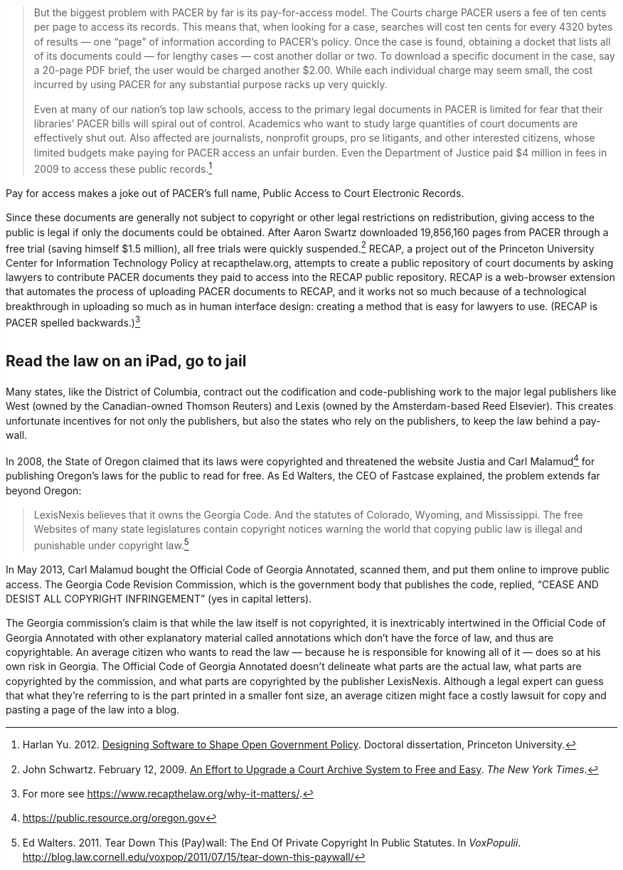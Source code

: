 > But the biggest problem with PACER by far is its pay-for-access model. The Courts charge PACER users a fee of ten cents per page to access its records. This means that, when looking for a case, searches will cost ten cents for every 4320 bytes of results — one “page” of information according to PACER’s policy. Once the case is found, obtaining a docket that lists all of its documents could — for lengthy cases — cost another dollar or two. To download a specific document in the case, say a 20-page PDF brief, the user would be charged another $2.00. While each individual charge may seem small, the cost incurred by using PACER for any substantial purpose racks up very quickly.
>
> Even at many of our nation’s top law schools, access to the primary legal documents in PACER is limited for fear that their libraries’ PACER bills will spiral out of control. Academics who want to study large quantities of court documents are effectively shut out. Also affected are journalists, nonprofit groups, pro se litigants, and other interested citizens, whose limited budgets make paying for PACER access an unfair burden. Even the Department of Justice paid $4 million in fees in 2009 to access these public records.[^2]

Pay for access makes a joke out of PACER’s full name, Public Access to Court Electronic Records.

Since these documents are generally not subject to <span>copyright</span> or other legal restrictions on redistribution, giving access to the public is legal if only the documents could be obtained. After Aaron Swartz downloaded 19,856,160 pages from <span>PACER</span> through a free trial (saving himself $1.5 million), all free trials were quickly suspended.[^3] <span>RECAP</span>, a project out of the <span>Princeton University Center for Information Technology Policy</span> at recapthelaw.org, attempts to create a public repository of court documents by asking lawyers to contribute PACER documents they paid to access into the RECAP public repository. RECAP is a web-browser extension that automates the process of uploading PACER documents to RECAP, and it works not so much because of a technological breakthrough in uploading so much as in human interface design: creating a method that is easy for lawyers to use. (RECAP is PACER spelled backwards.)[^4]

Read the law on an iPad, go to jail
-----------------------------------

Many states, like the District of Columbia, contract out the codification and code-publishing work to the major legal publishers like West (owned by the Canadian-owned Thomson Reuters) and Lexis (owned by the Amsterdam-based Reed Elsevier). This creates unfortunate incentives for not only the publishers, but also the states who rely on the publishers, to keep the law behind a pay-wall.

In 2008, the State of Oregon claimed that its laws were copyrighted and threatened the website Justia and Carl Malamud[^5] for publishing Oregon’s laws for the public to read for free. As Ed Walters, the CEO of Fastcase explained, the problem extends far beyond Oregon:

> LexisNexis believes that it owns the Georgia Code. And the statutes of Colorado, Wyoming, and Mississippi. The free Websites of many state legislatures contain copyright notices warning the world that copying public law is illegal and punishable under copyright law.[^6]

In May 2013, <span>Carl Malamud</span> bought the Official Code of Georgia Annotated, scanned them, and put them online to improve public access. The Georgia Code Revision Commission, which is the government body that publishes the code, replied, “CEASE AND DESIST ALL COPYRIGHT INFRINGEMENT” (yes in capital letters).

The Georgia commission’s claim is that while the law itself is not copyrighted, it is inextricably intertwined in the Official Code of Georgia Annotated with other explanatory material called annotations which don’t have the force of law, and thus are copyrightable. An average citizen who wants to read the law — because he is responsible for knowing all of it — does so at his own risk in Georgia. The Official Code of Georgia Annotated doesn’t delineate what parts are the actual law, what parts are copyrighted by the commission, and what parts are copyrighted by the publisher LexisNexis. Although a legal expert can guess that what they’re referring to is the part printed in a smaller font size, an average citizen might face a costly lawsuit for copy and pasting a page of the law into a blog.


[^1]: Parts of the U.S. Code, called the positive law titles, are themselves the law. The original statutes compiled in those titles have been repealed and the titles themselves have been enacted into law.
[^2]: Harlan Yu. 2012. [Designing Software to Shape Open Government Policy](http://www.cs.princeton.edu/{\textasciitilde}harlanyu/papers/harlanyu-dissertation.pdf). Doctoral dissertation, Princeton University.
[^3]: John Schwartz. February 12, 2009. [An Effort to Upgrade a Court Archive System to Free and Easy](http://www.nytimes.com/2009/02/13/us/13records.html). *The New York Times*.
[^4]: For more see https://www.recapthelaw.org/why-it-matters/.
[^5]: <https://public.resource.org/oregon.gov>
[^6]: Ed Walters. 2011. Tear Down This (Pay)wall: The End Of Private Copyright In Public Statutes. In *VoxPopulii*. <http://blog.law.cornell.edu/voxpop/2011/07/15/tear-down-this-paywall/>
[^7]: http://www.legis.ga.gov/, which is run by LexisNexis
[^8]: accessed April 3, 2014
[^9]: For more details, see my blog post at <http://razor.occams.info/blog/2014/04/03/reading-the-law-on-an-ipad-in-georgia-you-could-go-to-jail/>.
[^10]: Zoe Lofgren and Ron Wyden. 2013. [Introducing Aaron’s Law, a Desperately Needed Reform of the Computer Fraud and Abuse Act](http://www.wired.com/opinion/2013/06/aarons-law-is-finally-here/). In *Wired*; Kim Zetter. June 29, 2016. [Researchers Sue the Government Over Computer Hacking Law](https://www.wired.com/2016/06/researchers-sue-government-computer-hacking-law/). In *Wired*.
[^11]: <https://law.resource.org>
[^12]: Luke Rosiak. March 31, 2013. [Ignorance of D.C.’s copyrighted laws can be costly](http://www.washingtontimes.com/news/2013/mar/31/ignorance-of-dcs-copyrighted-laws-can-be-costly/). *The Washington Times*.
[^13]: Martin Austermuhle. March 28, 2013. [Breaking the Law to Publish the Law: Open Government Advocate Digitizes Entirety of D.C. Code](http://dcist.com/2013/03/sitting_in_front_of_me.php). *DCist*.
[^14]: Their registered copyright can be found by searching [cocatalog.loc.gov](http://cocatalog.loc.gov/) for “District of Columbia code.”
[^15]: Tim Armstrong. 2008. [Can States Copyright Their Statutes?](https://blogs.law.harvard.edu/infolaw/2008/04/16/can-states-copyright-their-statutes/).
[^16]: <https://law.resource.org/index.law.gov.html>